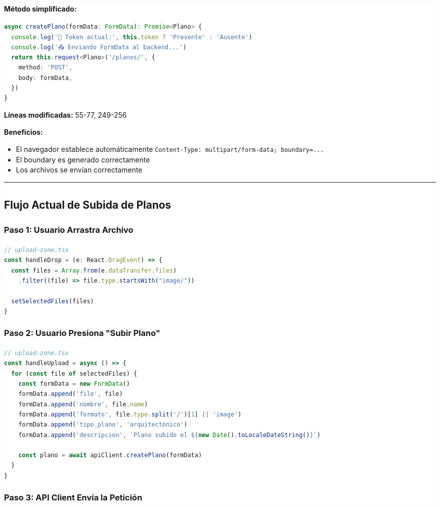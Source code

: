 **Método simplificado:**
```typescript
async createPlano(formData: FormData): Promise<Plano> {
  console.log('🔑 Token actual:', this.token ? 'Presente' : 'Ausente')
  console.log('📤 Enviando FormData al backend...')
  return this.request<Plano>('/planos/', {
    method: 'POST',
    body: formData,
  })
}
```

**Líneas modificadas:** 55-77, 249-256

**Beneficios:**
- El navegador establece automáticamente `Content-Type: multipart/form-data; boundary=...`
- El boundary es generado correctamente
- Los archivos se envían correctamente

---

## Flujo Actual de Subida de Planos

### Paso 1: Usuario Arrastra Archivo

```typescript
// upload-zone.tsx
const handleDrop = (e: React.DragEvent) => {
  const files = Array.from(e.dataTransfer.files)
    .filter((file) => file.type.startsWith("image/"))
  
  setSelectedFiles(files)
}
```

### Paso 2: Usuario Presiona "Subir Plano"

```typescript
// upload-zone.tsx
const handleUpload = async () => {
  for (const file of selectedFiles) {
    const formData = new FormData()
    formData.append('file', file)
    formData.append('nombre', file.name)
    formData.append('formato', file.type.split('/')[1] || 'image')
    formData.append('tipo_plano', 'arquitectónico')
    formData.append('descripcion', `Plano subido el ${new Date().toLocaleDateString()}`)
    
    const plano = await apiClient.createPlano(formData)
  }
}
```

### Paso 3: API Client Envía la Petición
